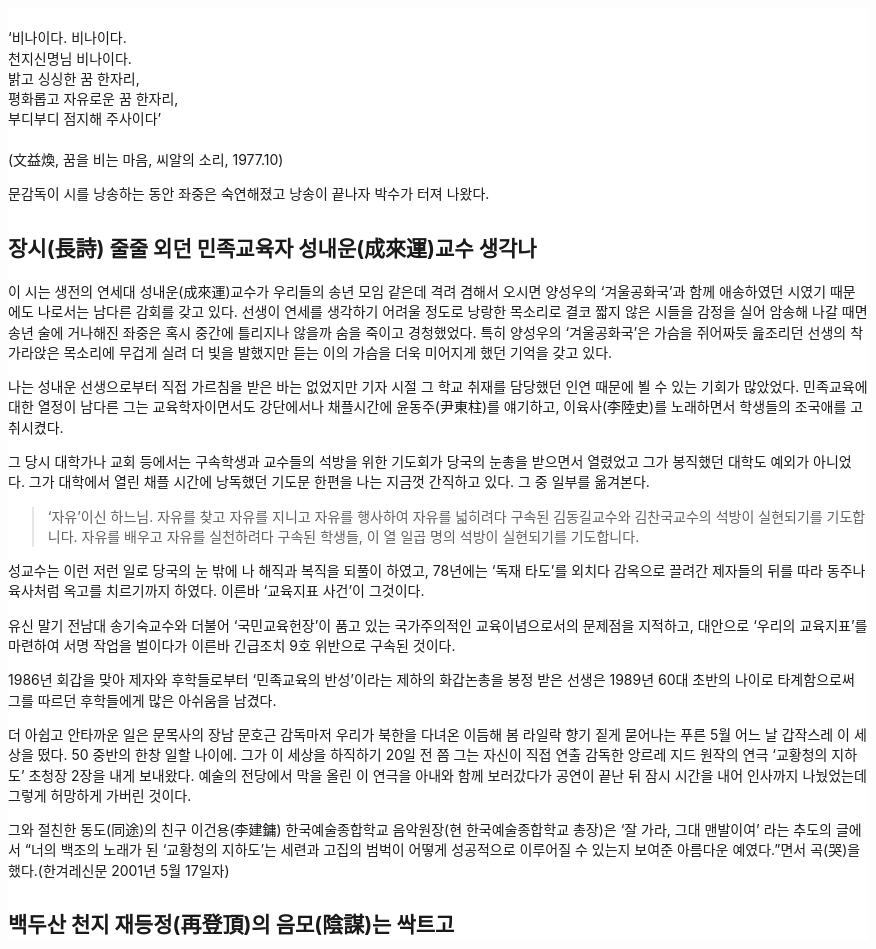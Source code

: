 <br>
‘비나이다. 비나이다.
<br>
천지신명님 비나이다.
<br>
밝고 싱싱한 꿈 한자리,
<br>
평화롭고 자유로운 꿈 한자리,
<br>
부디부디 점지해 주사이다’
<br>
<br>
(文益煥, 꿈을 비는 마음, 씨알의 소리, 1977.10)
</blockquote>

문감독이 시를 낭송하는 동안 좌중은 숙연해졌고 낭송이 끝나자 박수가 터져 나왔다.


<h2 id="jangsi">
장시(長詩) 줄줄 외던 민족교육자 성내운(成來運)교수 생각나
</h2>

이 시는 생전의 연세대 성내운(成來運)교수가 우리들의 송년 모임 같은데 격려 겸해서 오시면 양성우의 ‘겨울공화국’과 함께 애송하였던 시였기 때문에도 나로서는 남다른 감회를 갖고 있다. 선생이 연세를 생각하기 어려울 정도로 낭랑한 목소리로 결코 짧지 않은 시들을 감정을 실어 암송해 나갈 때면 송년 술에 거나해진 좌중은 혹시 중간에 틀리지나 않을까 숨을 죽이고 경청했었다. 특히 양성우의 ‘겨울공화국’은 가슴을 쥐어짜듯 읊조리던 선생의 착 가라앉은 목소리에 무겁게 실려 더 빛을 발했지만 듣는 이의 가슴을 더욱 미어지게 했던 기억을 갖고 있다.

나는 성내운 선생으로부터 직접 가르침을 받은 바는 없었지만 기자 시절 그 학교 취재를 담당했던 인연 때문에 뵐 수 있는 기회가 많았었다. 민족교육에 대한 열정이 남다른 그는 교육학자이면서도 강단에서나 채플시간에 윤동주(尹東柱)를 얘기하고, 이육사(李陸史)를 노래하면서 학생들의 조국애를 고취시켰다.

그 당시 대학가나 교회 등에서는 구속학생과 교수들의 석방을 위한 기도회가 당국의 눈총을 받으면서 열렸었고 그가 봉직했던 대학도 예외가 아니었다. 그가 대학에서 열린 채플 시간에 낭독했던 기도문 한편을 나는 지금껏 간직하고 있다. 그 중 일부를 옮겨본다.

<blockquote>
‘자유’이신 하느님. 자유를 찾고 자유를 지니고 자유를 행사하여 자유를 넓히려다 구속된 김동길교수와 김찬국교수의 석방이 실현되기를 기도합니다. 자유를 배우고 자유를 실천하려다 구속된 학생들, 이 열 일곱 명의 석방이 실현되기를 기도합니다.
</blockquote>

성교수는 이런 저런 일로 당국의 눈 밖에 나 해직과 복직을 되풀이 하였고, 78년에는 ‘독재 타도’를 외치다 감옥으로 끌려간 제자들의 뒤를 따라 동주나 육사처럼 옥고를 치르기까지 하였다. 이른바 ‘교육지표 사건’이 그것이다.

유신 말기 전남대 송기숙교수와 더불어 ‘국민교육헌장’이 품고 있는 국가주의적인 교육이념으로서의 문제점을 지적하고, 대안으로 ‘우리의 교육지표’를 마련하여 서명 작업을 벌이다가 이른바 긴급조치 9호 위반으로 구속된 것이다.

1986년 회갑을 맞아 제자와 후학들로부터 ‘민족교육의 반성’이라는 제하의 화갑논총을 봉정 받은 선생은 1989년 60대 초반의 나이로 타계함으로써 그를 따르던 후학들에게 많은 아쉬움을 남겼다.

더 아쉽고 안타까운 일은 문목사의 장남 문호근 감독마저 우리가 북한을 다녀온 이듬해 봄 라일락 향기 짙게 묻어나는 푸른 5월 어느 날 갑작스레 이 세상을 떴다. 50 중반의 한창 일할 나이에. 그가 이 세상을 하직하기 20일 전 쯤 그는 자신이 직접 연출 감독한 앙르레 지드 원작의 연극 ‘교황청의 지하도’ 초청장 2장을 내게 보내왔다. 예술의 전당에서 막을 올린 이 연극을 아내와 함께 보러갔다가 공연이 끝난 뒤 잠시 시간을 내어 인사까지 나눴었는데 그렇게 허망하게 가버린 것이다.

그와 절친한 동도(同途)의 친구 이건용(李建鏞) 한국예술종합학교 음악원장(현 한국예술종합학교 총장)은 ‘잘 가라, 그대 맨발이여’ 라는 추도의 글에서 “너의 백조의 노래가 된 ‘교황청의 지하도’는 세련과 고집의 범벅이 어떻게 성공적으로 이루어질 수 있는지 보여준 아름다운 예였다.”면서 곡(哭)을 했다.(한겨레신문 2001년 5월 17일자)


<h2 id="baekdusan">
백두산 천지 재등정(再登頂)의 음모(陰謀)는 싹트고
</h2>
